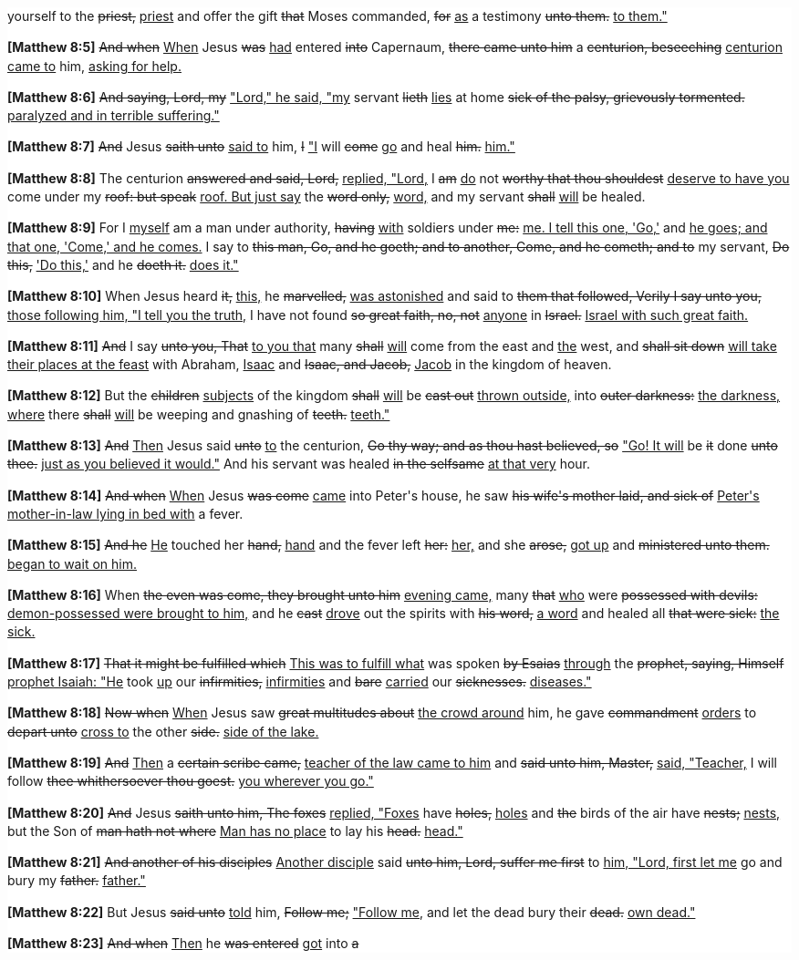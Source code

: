 yourself</ins> to the <del>priest,</del> <ins>priest</ins> and offer the gift <del>that</del> Moses commanded, <del>for</del> <ins>as</ins> a testimony <del>unto them.</del> <ins>to them."</ins></p><p><b>[Matthew 8:5]</b> <del>And when</del> <ins>When</ins> Jesus <del>was</del> <ins>had</ins> entered <del>into</del> Capernaum, <del>there came unto him</del> a <del>centurion, beseeching</del> <ins>centurion came to</ins> him, <ins>asking for help.</ins></p><p><b>[Matthew 8:6]</b> <del>And saying, Lord, my</del> <ins>"Lord," he said, "my</ins> servant <del>lieth</del> <ins>lies</ins> at home <del>sick of the palsy, grievously tormented.</del> <ins>paralyzed and in terrible suffering."</ins></p><p><b>[Matthew 8:7]</b> <del>And</del> Jesus <del>saith unto</del> <ins>said to</ins> him, <del>I</del> <ins>"I</ins> will <del>come</del> <ins>go</ins> and heal <del>him.</del> <ins>him."</ins></p><p><b>[Matthew 8:8]</b> The centurion <del>answered and said, Lord,</del> <ins>replied, "Lord,</ins> I <del>am</del> <ins>do</ins> not <del>worthy that thou shouldest</del> <ins>deserve to have you</ins> come under my <del>roof: but speak</del> <ins>roof. But just say</ins> the <del>word only,</del> <ins>word,</ins> and my servant <del>shall</del> <ins>will</ins> be healed.</p><p><b>[Matthew 8:9]</b> For I <ins>myself</ins> am a man under authority, <del>having</del> <ins>with</ins> soldiers under <del>me:</del> <ins>me. I tell this one, 'Go,'</ins> and <ins>he goes; and that one, 'Come,' and he comes.</ins> I say to <del>this man, Go, and he goeth; and to another, Come, and he cometh; and to</del> my servant, <del>Do this,</del> <ins>'Do this,'</ins> and he <del>doeth it.</del> <ins>does it."</ins></p><p><b>[Matthew 8:10]</b> When Jesus heard <del>it,</del> <ins>this,</ins> he <del>marvelled,</del> <ins>was astonished</ins> and said to <del>them that followed, Verily I say unto you,</del> <ins>those following him, "I tell you the truth,</ins> I have not found <del>so great faith, no, not</del> <ins>anyone</ins> in <del>Israel.</del> <ins>Israel with such great faith.</ins></p><p><b>[Matthew 8:11]</b> <del>And</del> I say <del>unto you, That</del> <ins>to you that</ins> many <del>shall</del> <ins>will</ins> come from the east and <ins>the</ins> west, and <del>shall sit down</del> <ins>will take their places at the feast</ins> with Abraham, <ins>Isaac</ins> and <del>Isaac, and Jacob,</del> <ins>Jacob</ins> in the kingdom of heaven.</p><p><b>[Matthew 8:12]</b> But the <del>children</del> <ins>subjects</ins> of the kingdom <del>shall</del> <ins>will</ins> be <del>cast out</del> <ins>thrown outside,</ins> into <del>outer darkness:</del> <ins>the darkness, where</ins> there <del>shall</del> <ins>will</ins> be weeping and gnashing of <del>teeth.</del> <ins>teeth."</ins></p><p><b>[Matthew 8:13]</b> <del>And</del> <ins>Then</ins> Jesus said <del>unto</del> <ins>to</ins> the centurion, <del>Go thy way; and as thou hast believed, so</del> <ins>"Go! It will</ins> be <del>it</del> done <del>unto thee.</del> <ins>just as you believed it would."</ins> And his servant was healed <del>in the selfsame</del> <ins>at that very</ins> hour.</p><p><b>[Matthew 8:14]</b> <del>And when</del> <ins>When</ins> Jesus <del>was come</del> <ins>came</ins> into Peter's house, he saw <del>his wife's mother laid, and sick of</del> <ins>Peter's mother-in-law lying in bed with</ins> a fever.</p><p><b>[Matthew 8:15]</b> <del>And he</del> <ins>He</ins> touched her <del>hand,</del> <ins>hand</ins> and the fever left <del>her:</del> <ins>her,</ins> and she <del>arose,</del> <ins>got up</ins> and <del>ministered unto them.</del> <ins>began to wait on him.</ins></p><p><b>[Matthew 8:16]</b> When <del>the even was come, they brought unto him</del> <ins>evening came,</ins> many <del>that</del> <ins>who</ins> were <del>possessed with devils:</del> <ins>demon-possessed were brought to him,</ins> and he <del>cast</del> <ins>drove</ins> out the spirits with <del>his word,</del> <ins>a word</ins> and healed all <del>that were sick:</del> <ins>the sick.</ins></p><p><b>[Matthew 8:17]</b> <del>That it might be fulfilled which</del> <ins>This was to fulfill what</ins> was spoken <del>by Esaias</del> <ins>through</ins> the <del>prophet, saying, Himself</del> <ins>prophet Isaiah: "He</ins> took <ins>up</ins> our <del>infirmities,</del> <ins>infirmities</ins> and <del>bare</del> <ins>carried</ins> our <del>sicknesses.</del> <ins>diseases."</ins></p><p><b>[Matthew 8:18]</b> <del>Now when</del> <ins>When</ins> Jesus saw <del>great multitudes about</del> <ins>the crowd around</ins> him, he gave <del>commandment</del> <ins>orders</ins> to <del>depart unto</del> <ins>cross to</ins> the other <del>side.</del> <ins>side of the lake.</ins></p><p><b>[Matthew 8:19]</b> <del>And</del> <ins>Then</ins> a <del>certain scribe came,</del> <ins>teacher of the law came to him</ins> and <del>said unto him, Master,</del> <ins>said, "Teacher,</ins> I will follow <del>thee whithersoever thou goest.</del> <ins>you wherever you go."</ins></p><p><b>[Matthew 8:20]</b> <del>And</del> Jesus <del>saith unto him, The foxes</del> <ins>replied, "Foxes</ins> have <del>holes,</del> <ins>holes</ins> and <del>the</del> birds of the air have <del>nests;</del> <ins>nests,</ins> but the Son of <del>man hath not where</del> <ins>Man has no place</ins> to lay his <del>head.</del> <ins>head."</ins></p><p><b>[Matthew 8:21]</b> <del>And another of his disciples</del> <ins>Another disciple</ins> said <del>unto him, Lord, suffer me first</del> to <ins>him, "Lord, first let me</ins> go and bury my <del>father.</del> <ins>father."</ins></p><p><b>[Matthew 8:22]</b> But Jesus <del>said unto</del> <ins>told</ins> him, <del>Follow me;</del> <ins>"Follow me,</ins> and let the dead bury their <del>dead.</del> <ins>own dead."</ins></p><p><b>[Matthew 8:23]</b> <del>And when</del> <ins>Then</ins> he <del>was entered</del> <ins>got</ins> into <del>a
